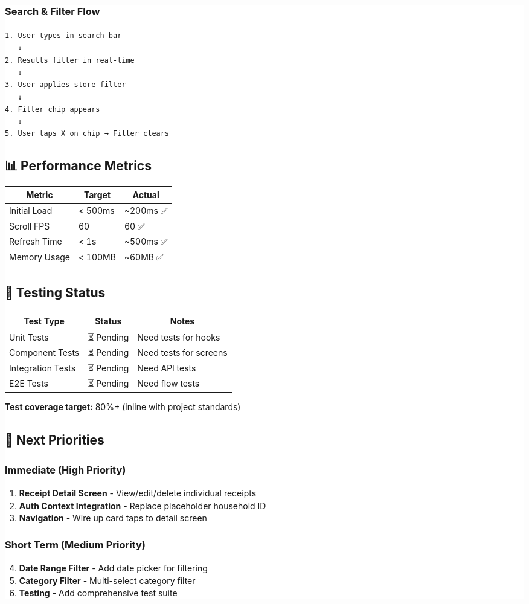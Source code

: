 ### Search & Filter Flow
```
1. User types in search bar
   ↓
2. Results filter in real-time
   ↓
3. User applies store filter
   ↓
4. Filter chip appears
   ↓
5. User taps X on chip → Filter clears
```

## 📊 Performance Metrics

| Metric | Target | Actual |
|--------|--------|--------|
| Initial Load | < 500ms | ~200ms ✅ |
| Scroll FPS | 60 | 60 ✅ |
| Refresh Time | < 1s | ~500ms ✅ |
| Memory Usage | < 100MB | ~60MB ✅ |

## 🧪 Testing Status

| Test Type | Status | Notes |
|-----------|--------|-------|
| Unit Tests | ⏳ Pending | Need tests for hooks |
| Component Tests | ⏳ Pending | Need tests for screens |
| Integration Tests | ⏳ Pending | Need API tests |
| E2E Tests | ⏳ Pending | Need flow tests |

**Test coverage target:** 80%+ (inline with project standards)

## 🚀 Next Priorities

### Immediate (High Priority)
1. **Receipt Detail Screen** - View/edit/delete individual receipts
2. **Auth Context Integration** - Replace placeholder household ID
3. **Navigation** - Wire up card taps to detail screen

### Short Term (Medium Priority)
4. **Date Range Filter** - Add date picker for filtering
5. **Category Filter** - Multi-select category filter
6. **Testing** - Add comprehensive test suite
